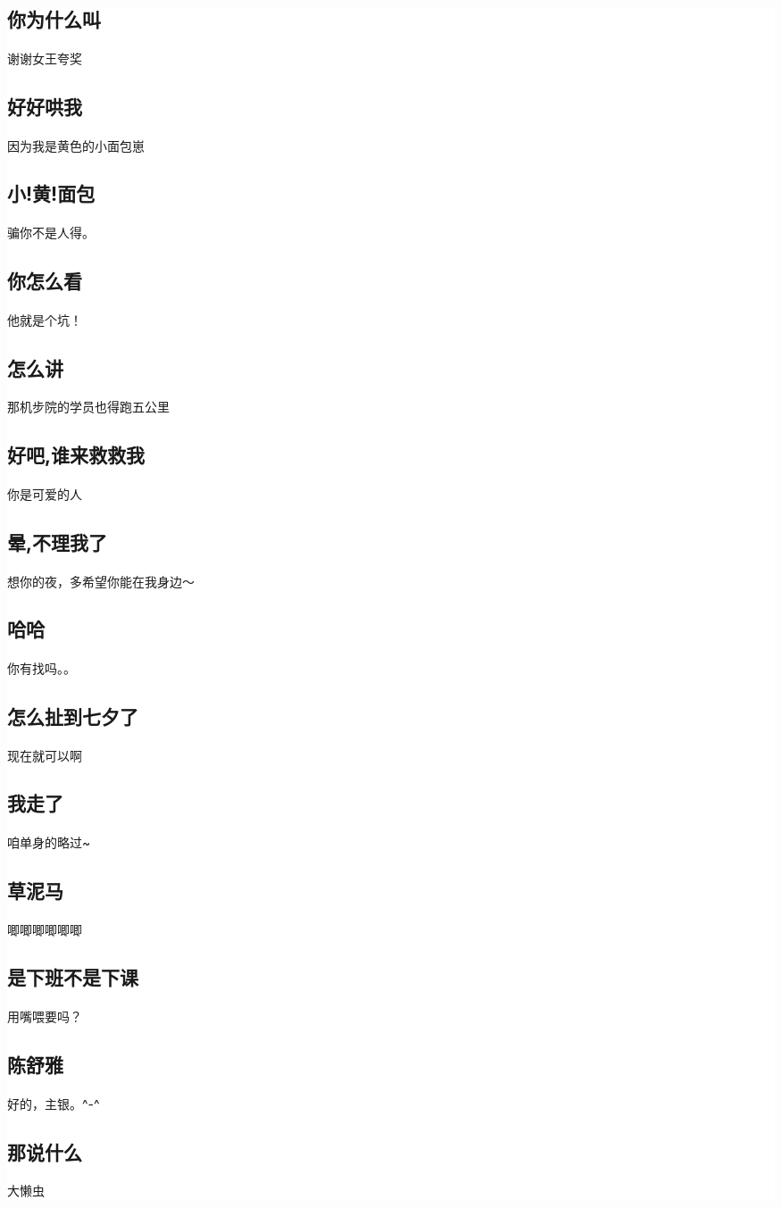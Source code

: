 ## 你为什么叫
谢谢女王夸奖

## 好好哄我
因为我是黄色的小面包崽

## 小!黄!面包
骗你不是人得。

## 你怎么看
他就是个坑！

## 怎么讲
那机步院的学员也得跑五公里

## 好吧,谁来救救我
你是可爱的人

## 晕,不理我了
想你的夜，多希望你能在我身边〜

## 哈哈
你有找吗。。

## 怎么扯到七夕了
现在就可以啊

## 我走了
咱单身的略过~

## 草泥马
唧唧唧唧唧唧

## 是下班不是下课
用嘴喂要吗？

## 陈舒雅
好的，主银。^-^

## 那说什么
大懒虫
